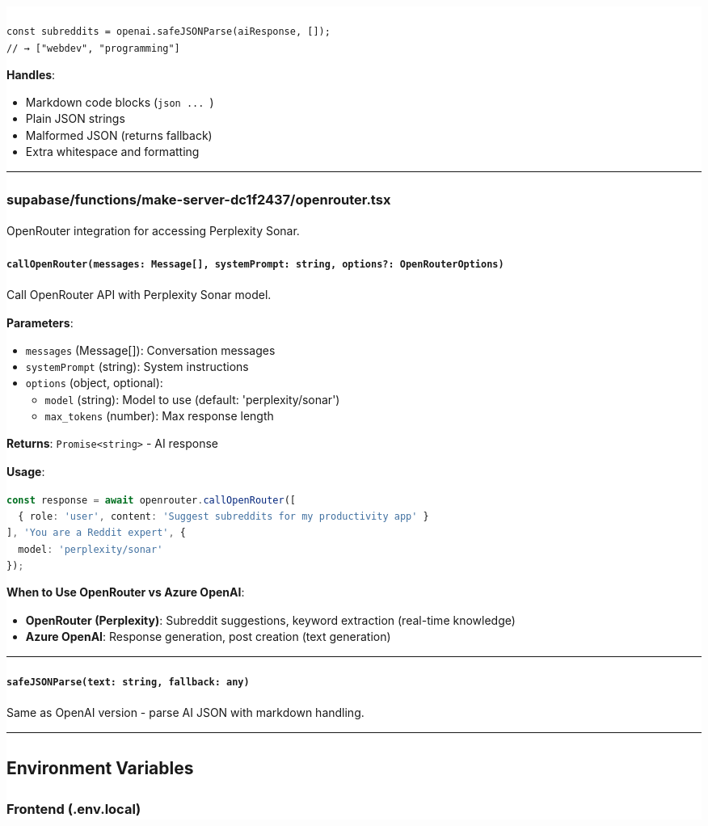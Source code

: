 ```

const subreddits = openai.safeJSONParse(aiResponse, []);
// → ["webdev", "programming"]
```

**Handles**:
- Markdown code blocks (```json ... ```)
- Plain JSON strings
- Malformed JSON (returns fallback)
- Extra whitespace and formatting

---

### supabase/functions/make-server-dc1f2437/openrouter.tsx

OpenRouter integration for accessing Perplexity Sonar.

#### `callOpenRouter(messages: Message[], systemPrompt: string, options?: OpenRouterOptions)`

Call OpenRouter API with Perplexity Sonar model.

**Parameters**:
- `messages` (Message[]): Conversation messages
- `systemPrompt` (string): System instructions
- `options` (object, optional):
  - `model` (string): Model to use (default: 'perplexity/sonar')
  - `max_tokens` (number): Max response length

**Returns**: `Promise<string>` - AI response

**Usage**:
```typescript
const response = await openrouter.callOpenRouter([
  { role: 'user', content: 'Suggest subreddits for my productivity app' }
], 'You are a Reddit expert', {
  model: 'perplexity/sonar'
});
```

**When to Use OpenRouter vs Azure OpenAI**:
- **OpenRouter (Perplexity)**: Subreddit suggestions, keyword extraction (real-time knowledge)
- **Azure OpenAI**: Response generation, post creation (text generation)

---

#### `safeJSONParse(text: string, fallback: any)`

Same as OpenAI version - parse AI JSON with markdown handling.

---

## Environment Variables

### Frontend (.env.local)
